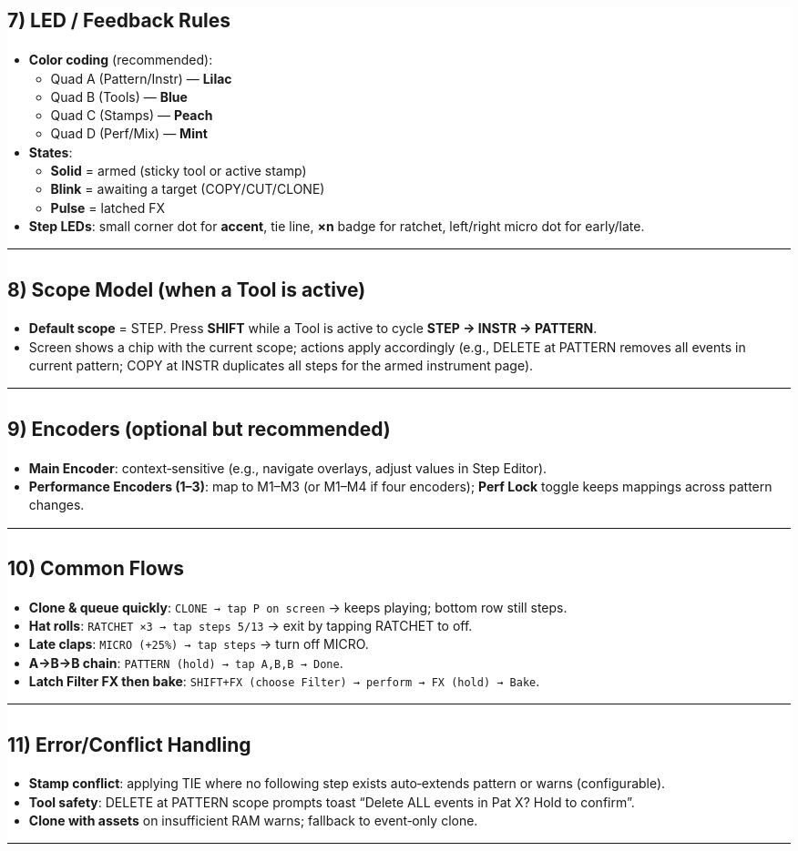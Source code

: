
## 7) LED / Feedback Rules
- **Color coding** (recommended):
  - Quad A (Pattern/Instr) — **Lilac**
  - Quad B (Tools) — **Blue**
  - Quad C (Stamps) — **Peach**
  - Quad D (Perf/Mix) — **Mint**
- **States**:
  - **Solid** = armed (sticky tool or active stamp)
  - **Blink** = awaiting a target (COPY/CUT/CLONE)
  - **Pulse** = latched FX
- **Step LEDs**: small corner dot for **accent**, tie line, **×n** badge for ratchet, left/right micro dot for early/late.

---

## 8) Scope Model (when a Tool is active)
- **Default scope** = STEP. Press **SHIFT** while a Tool is active to cycle **STEP → INSTR → PATTERN**.
- Screen shows a chip with the current scope; actions apply accordingly (e.g., DELETE at PATTERN removes all events in current pattern; COPY at INSTR duplicates all steps for the armed instrument page).

---

## 9) Encoders (optional but recommended)
- **Main Encoder**: context‑sensitive (e.g., navigate overlays, adjust values in Step Editor).
- **Performance Encoders (1–3)**: map to M1–M3 (or M1–M4 if four encoders); **Perf Lock** toggle keeps mappings across pattern changes.

---

## 10) Common Flows
- **Clone & queue quickly**: `CLONE → tap P on screen` → keeps playing; bottom row still steps.
- **Hat rolls**: `RATCHET ×3 → tap steps 5/13` → exit by tapping RATCHET to off.
- **Late claps**: `MICRO (+25%) → tap steps` → turn off MICRO.
- **A→B→B chain**: `PATTERN (hold) → tap A,B,B → Done`.
- **Latch Filter FX then bake**: `SHIFT+FX (choose Filter) → perform → FX (hold) → Bake`.

---

## 11) Error/Conflict Handling
- **Stamp conflict**: applying TIE where no following step exists auto‑extends pattern or warns (configurable).
- **Tool safety**: DELETE at PATTERN scope prompts toast “Delete ALL events in Pat X? Hold to confirm”.
- **Clone with assets** on insufficient RAM warns; fallback to event‑only clone.

---
